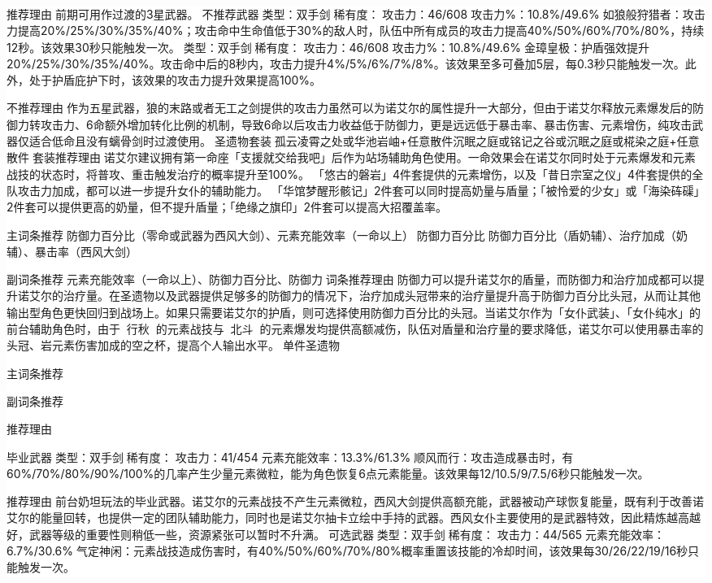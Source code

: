推荐理由
前期可用作过渡的3星武器。
不推荐武器
类型：双手剑
稀有度：
攻击力：46/608
攻击力%：10.8%/49.6%
如狼般狩猎者：攻击力提高20%/25%/30%/35%/40%；攻击命中生命值低于30%的敌人时，队伍中所有成员的攻击力提高40%/50%/60%/70%/80%，持续12秒。该效果30秒只能触发一次。
类型：双手剑
稀有度：
攻击力：46/608
攻击力%：10.8%/49.6%
金璋皇极：护盾强效提升20%/25%/30%/35%/40%。攻击命中后的8秒内，攻击力提升4%/5%/6%/7%/8%。该效果至多可叠加5层，每0.3秒只能触发一次。此外，处于护盾庇护下时，该效果的攻击力提升效果提高100%。

不推荐理由
作为五星武器，狼的末路或者无工之剑提供的攻击力虽然可以为诺艾尔的属性提升一大部分，但由于诺艾尔释放元素爆发后的防御力转攻击力、6命额外增加转化比例的机制，导致6命以后攻击力收益低于防御力，更是远远低于暴击率、暴击伤害、元素增伤，纯攻击武器仅适合低命且没有螭骨剑时过渡使用。
圣遗物套装
孤云凌霄之处或华池岩岫+任意散件沉眠之庭或铭记之谷或沉眠之庭或椛染之庭+任意散件
套装推荐理由
诺艾尔建议拥有第一命座「支援就交给我吧」后作为站场辅助角色使用。一命效果会在诺艾尔同时处于元素爆发和元素战技的状态时，将普攻、重击触发治疗的概率提升至100%。
「悠古的磐岩」4件套提供的元素增伤，以及「昔日宗室之仪」4件套提供的全队攻击力加成，都可以进一步提升女仆的辅助能力。
「华馆梦醒形骸记」2件套可以同时提高奶量与盾量；「被怜爱的少女」或「海染砗磲」2件套可以提供更高的奶量，但不提升盾量；「绝缘之旗印」2件套可以提高大招覆盖率。

主词条推荐
防御力百分比（零命或武器为西风大剑）、元素充能效率（一命以上）
防御力百分比
防御力百分比（盾奶辅）、治疗加成（奶辅）、暴击率（西风大剑）

副词条推荐
元素充能效率（一命以上）、防御力百分比、防御力
词条推荐理由
防御力可以提升诺艾尔的盾量，而防御力和治疗加成都可以提升诺艾尔的治疗量。在圣遗物以及武器提供足够多的防御力的情况下，治疗加成头冠带来的治疗量提升高于防御力百分比头冠，从而让其他输出型角色更快回归到战场上。如果只需要诺艾尔的护盾，则可选择使用防御力百分比的头冠。当诺艾尔作为「女仆武装」、「女仆纯水」的前台辅助角色时，由于  行秋  的元素战技与  北斗  的元素爆发均提供高额减伤，队伍对盾量和治疗量的要求降低，诺艾尔可以使用暴击率的头冠、岩元素伤害加成的空之杯，提高个人输出水平。
单件圣遗物

主词条推荐

副词条推荐

推荐理由

毕业武器
类型：双手剑
稀有度：
攻击力：41/454
元素充能效率：13.3%/61.3%
顺风而行：攻击造成暴击时，有60%/70%/80%/90%/100%的几率产生少量元素微粒，能为角色恢复6点元素能量。该效果每12/10.5/9/7.5/6秒只能触发一次。

推荐理由
前台奶坦玩法的毕业武器。诺艾尔的元素战技不产生元素微粒，西风大剑提供高额充能，武器被动产球恢复能量，既有利于改善诺艾尔的能量回转，也提供一定的团队辅助能力，同时也是诺艾尔抽卡立绘中手持的武器。西风女仆主要使用的是武器特效，因此精炼越高越好，武器等级的重要性则稍低一些，资源紧张可以暂时不升满。
可选武器
类型：双手剑
稀有度：
攻击力：44/565
元素充能效率：6.7%/30.6%
气定神闲：元素战技造成伤害时，有40%/50%/60%/70%/80%概率重置该技能的冷却时间，该效果每30/26/22/19/16秒只能触发一次。

